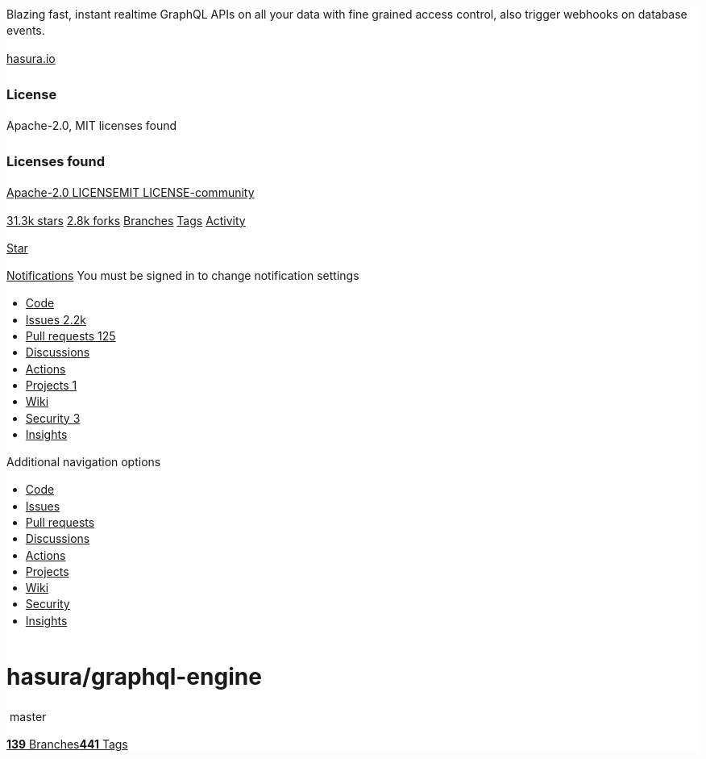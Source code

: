 
Blazing fast, instant realtime GraphQL APIs on all your data with fine grained access control, also trigger webhooks on database events.

[hasura.io](https://hasura.io/ "https://hasura.io")

### License

Apache-2.0, MIT licenses found

### Licenses found

[Apache-2.0 LICENSE](https://github.com/hasura/graphql-engine/blob/master/LICENSE)[MIT LICENSE-community](https://github.com/hasura/graphql-engine/blob/master/LICENSE-community)

[31.3k stars](https://github.com/hasura/graphql-engine/stargazers) [2.8k forks](https://github.com/hasura/graphql-engine/forks) [Branches](https://github.com/hasura/graphql-engine/branches) [Tags](https://github.com/hasura/graphql-engine/tags) [Activity](https://github.com/hasura/graphql-engine/activity)

[Star](https://github.com/login?return_to=%2Fhasura%2Fgraphql-engine)

[Notifications](https://github.com/login?return_to=%2Fhasura%2Fgraphql-engine) You must be signed in to change notification settings

*   [Code](https://github.com/hasura/graphql-engine)
*   [Issues 2.2k](https://github.com/hasura/graphql-engine/issues)
*   [Pull requests 125](https://github.com/hasura/graphql-engine/pulls)
*   [Discussions](https://github.com/hasura/graphql-engine/discussions)
*   [Actions](https://github.com/hasura/graphql-engine/actions)
*   [Projects 1](https://github.com/hasura/graphql-engine/projects)
*   [Wiki](https://github.com/hasura/graphql-engine/wiki)
*   [Security 3](https://github.com/hasura/graphql-engine/security)
*   [Insights](https://github.com/hasura/graphql-engine/pulse)

Additional navigation options

*   [Code](https://github.com/hasura/graphql-engine)
*   [Issues](https://github.com/hasura/graphql-engine/issues)
*   [Pull requests](https://github.com/hasura/graphql-engine/pulls)
*   [Discussions](https://github.com/hasura/graphql-engine/discussions)
*   [Actions](https://github.com/hasura/graphql-engine/actions)
*   [Projects](https://github.com/hasura/graphql-engine/projects)
*   [Wiki](https://github.com/hasura/graphql-engine/wiki)
*   [Security](https://github.com/hasura/graphql-engine/security)
*   [Insights](https://github.com/hasura/graphql-engine/pulse)

hasura/graphql-engine
=====================

  

 master

[**139** Branches](https://github.com/hasura/graphql-engine/branches)[**441** Tags](https://github.com/hasura/graphql-engine/tags)

[](https://github.com/hasura/graphql-engine/branches)[](https://github.com/hasura/graphql-engine/tags)
